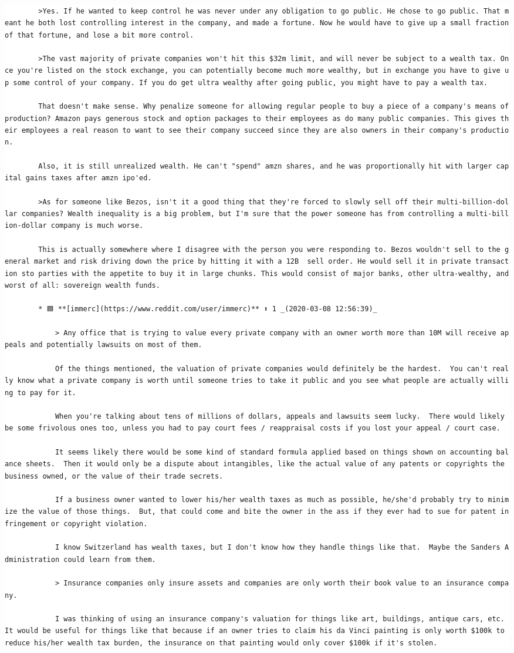 			>Yes. If he wanted to keep control he was never under any obligation to go public. He chose to go public. That meant he both lost controlling interest in the company, and made a fortune. Now he would have to give up a small fraction of that fortune, and lose a bit more control.
			
			>The vast majority of private companies won't hit this $32m limit, and will never be subject to a wealth tax. Once you're listed on the stock exchange, you can potentially become much more wealthy, but in exchange you have to give up some control of your company. If you do get ultra wealthy after going public, you might have to pay a wealth tax.
			
			That doesn't make sense. Why penalize someone for allowing regular people to buy a piece of a company's means of production? Amazon pays generous stock and option packages to their employees as do many public companies. This gives their employees a real reason to want to see their company succeed since they are also owners in their company's production. 
			
			Also, it is still unrealized wealth. He can't "spend" amzn shares, and he was proportionally hit with larger capital gains taxes after amzn ipo'ed. 
			
			>As for someone like Bezos, isn't it a good thing that they're forced to slowly sell off their multi-billion-dollar companies? Wealth inequality is a big problem, but I'm sure that the power someone has from controlling a multi-billion-dollar company is much worse.
			
			This is actually somewhere where I disagree with the person you were responding to. Bezos wouldn't sell to the general market and risk driving down the price by hitting it with a 12B  sell order. He would sell it in private transaction sto parties with the appetite to buy it in large chunks. This would consist of major banks, other ultra-wealthy, and worst of all: sovereign wealth funds.

			* 🟦 **[immerc](https://www.reddit.com/user/immerc)** ⬆️ 1 _(2020-03-08 12:56:39)_

				> Any office that is trying to value every private company with an owner worth more than 10M will receive appeals and potentially lawsuits on most of them.
				
				Of the things mentioned, the valuation of private companies would definitely be the hardest.  You can't really know what a private company is worth until someone tries to take it public and you see what people are actually willing to pay for it.
				
				When you're talking about tens of millions of dollars, appeals and lawsuits seem lucky.  There would likely be some frivolous ones too, unless you had to pay court fees / reappraisal costs if you lost your appeal / court case.
				
				It seems likely there would be some kind of standard formula applied based on things shown on accounting balance sheets.  Then it would only be a dispute about intangibles, like the actual value of any patents or copyrights the business owned, or the value of their trade secrets.
				
				If a business owner wanted to lower his/her wealth taxes as much as possible, he/she'd probably try to minimize the value of those things.  But, that could come and bite the owner in the ass if they ever had to sue for patent infringement or copyright violation.
				
				I know Switzerland has wealth taxes, but I don't know how they handle things like that.  Maybe the Sanders Administration could learn from them.
				
				> Insurance companies only insure assets and companies are only worth their book value to an insurance company.
				
				I was thinking of using an insurance company's valuation for things like art, buildings, antique cars, etc.  It would be useful for things like that because if an owner tries to claim his da Vinci painting is only worth $100k to reduce his/her wealth tax burden, the insurance on that painting would only cover $100k if it's stolen.
				